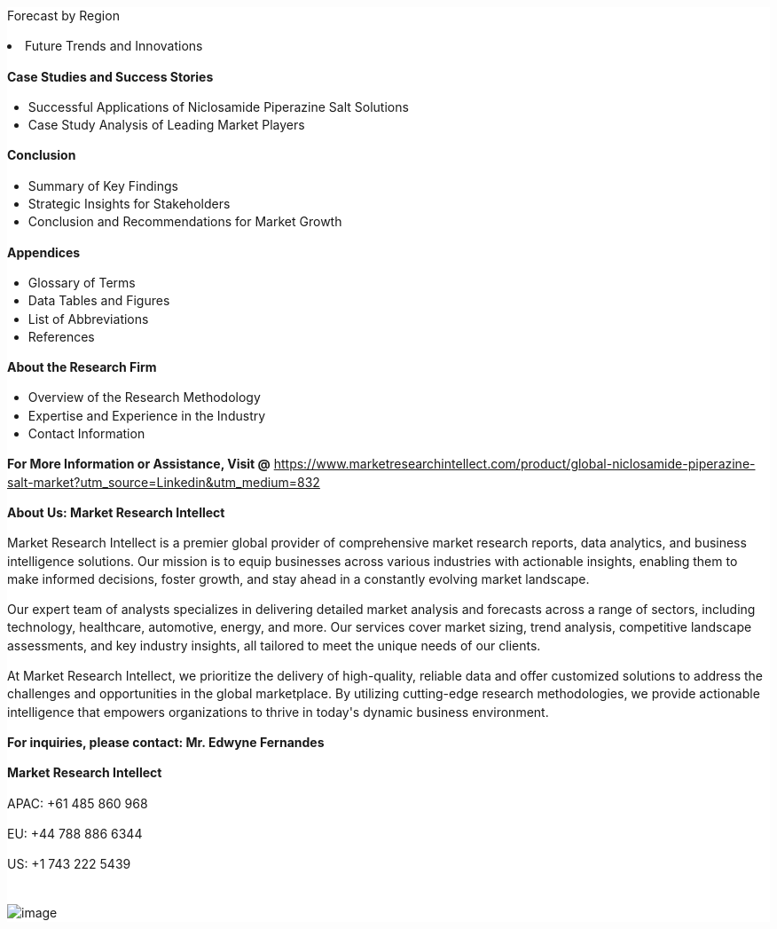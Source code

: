 Forecast by Region</li><li>Future Trends and Innovations</li></ul><p><strong>Case Studies and Success Stories</strong></p><ul><li>Successful Applications of Niclosamide Piperazine Salt Solutions</li><li>Case Study Analysis of Leading Market Players</li></ul><p><strong>Conclusion</strong></p><ul><li>Summary of Key Findings</li><li>Strategic Insights for Stakeholders</li><li>Conclusion and Recommendations for Market Growth</li></ul><p><strong>Appendices</strong></p><ul><li>Glossary of Terms</li><li>Data Tables and Figures</li><li>List of Abbreviations</li><li>References</li></ul><p><strong>About the Research Firm</strong></p><ul><li>Overview of the Research Methodology</li><li>Expertise and Experience in the Industry</li><li>Contact Information</li></ul></div><div class="article-main__content" data-test-id="publishing-text-block"><p><span class="font-[700]"><strong>For More Information or Assistance, Visit @</strong>&nbsp;<a href="https://www.marketresearchintellect.com/product/global-niclosamide-piperazine-salt-market?utm_source=Linkedin&utm_medium=832">https://www.marketresearchintellect.com/product/global-niclosamide-piperazine-salt-market?utm_source=Linkedin&utm_medium=832</a></span></p><p><strong>About Us: Market Research Intellect</strong></p><p>Market Research Intellect is a premier global provider of comprehensive market research reports, data analytics, and business intelligence solutions. Our mission is to equip businesses across various industries with actionable insights, enabling them to make informed decisions, foster growth, and stay ahead in a constantly evolving market landscape.</p><p>Our expert team of analysts specializes in delivering detailed market analysis and forecasts across a range of sectors, including technology, healthcare, automotive, energy, and more. Our services cover market sizing, trend analysis, competitive landscape assessments, and key industry insights, all tailored to meet the unique needs of our clients.</p><p>At Market Research Intellect, we prioritize the delivery of high-quality, reliable data and offer customized solutions to address the challenges and opportunities in the global marketplace. By utilizing cutting-edge research methodologies, we provide actionable intelligence that empowers organizations to thrive in today's dynamic business environment.</p><p><strong>For inquiries, please contact: Mr. Edwyne Fernandes</strong></p><p><strong>Market Research Intellect</strong></p><p>APAC: +61 485 860 968</p><p>EU: +44 788 886 6344</p><p>US: +1 743 222 5439</p></div><div class="article-main__content" data-test-id="publishing-text-block">&nbsp;</div>
![image](https://github.com/user-attachments/assets/69638fd7-c1b6-460a-ae55-3dc1c1013a97)
